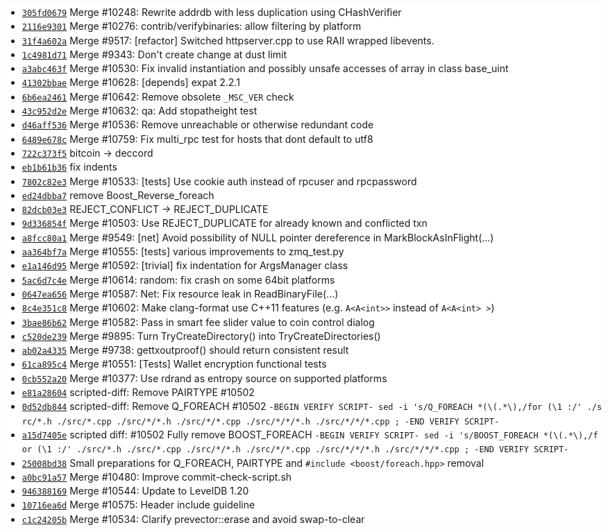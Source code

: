 - [`305fd0679`](https://github.com/Deccord/commit/305fd0679) Merge #10248: Rewrite addrdb with less duplication using CHashVerifier
- [`2116e9301`](https://github.com/Deccord/commit/2116e9301) Merge #10276: contrib/verifybinaries: allow filtering by platform
- [`31f4a602a`](https://github.com/Deccord/commit/31f4a602a) Merge #9517: [refactor] Switched httpserver.cpp to use RAII wrapped libevents.
- [`1c4981d71`](https://github.com/Deccord/commit/1c4981d71) Merge #9343: Don't create change at dust limit
- [`a3abc463f`](https://github.com/Deccord/commit/a3abc463f) Merge #10530: Fix invalid instantiation and possibly unsafe accesses of array in class base_uint<BITS>
- [`41302bbae`](https://github.com/Deccord/commit/41302bbae) Merge #10628: [depends] expat 2.2.1
- [`6b6ea2461`](https://github.com/Deccord/commit/6b6ea2461) Merge #10642: Remove obsolete `_MSC_VER` check
- [`43c952d2e`](https://github.com/Deccord/commit/43c952d2e) Merge #10632: qa: Add stopatheight test
- [`d46aff536`](https://github.com/Deccord/commit/d46aff536) Merge #10536: Remove unreachable or otherwise redundant code
- [`6489e678c`](https://github.com/Deccord/commit/6489e678c) Merge #10759: Fix multi_rpc test for hosts that dont default to utf8
- [`722c373f5`](https://github.com/Deccord/commit/722c373f5) bitcoin -> deccord
- [`eb1b61b36`](https://github.com/Deccord/commit/eb1b61b36) fix indents
- [`7802c82e3`](https://github.com/Deccord/commit/7802c82e3) Merge #10533: [tests] Use cookie auth instead of rpcuser and rpcpassword
- [`ed24dbba7`](https://github.com/Deccord/commit/ed24dbba7) remove Boost_Reverse_foreach
- [`82dcb03e3`](https://github.com/Deccord/commit/82dcb03e3) REJECT_CONFLICT -> REJECT_DUPLICATE
- [`9d336854f`](https://github.com/Deccord/commit/9d336854f) Merge #10503: Use REJECT_DUPLICATE for already known and conflicted txn
- [`a8fcc80a1`](https://github.com/Deccord/commit/a8fcc80a1) Merge #9549: [net] Avoid possibility of NULL pointer dereference in MarkBlockAsInFlight(...)
- [`aa364bf7a`](https://github.com/Deccord/commit/aa364bf7a) Merge #10555: [tests] various improvements to zmq_test.py
- [`e1a146d95`](https://github.com/Deccord/commit/e1a146d95) Merge #10592: [trivial] fix indentation for ArgsManager class
- [`5ac6d7c4e`](https://github.com/Deccord/commit/5ac6d7c4e) Merge #10614: random: fix crash on some 64bit platforms
- [`0647ea656`](https://github.com/Deccord/commit/0647ea656) Merge #10587: Net: Fix resource leak in ReadBinaryFile(...)
- [`8c4e351c8`](https://github.com/Deccord/commit/8c4e351c8) Merge #10602: Make clang-format use C++11 features (e.g. `A<A<int>>` instead of `A<A<int> >`)
- [`3bae86b62`](https://github.com/Deccord/commit/3bae86b62) Merge #10582: Pass in smart fee slider value to coin control dialog
- [`c520de239`](https://github.com/Deccord/commit/c520de239) Merge #9895: Turn TryCreateDirectory() into TryCreateDirectories()
- [`ab02a4335`](https://github.com/Deccord/commit/ab02a4335) Merge #9738: gettxoutproof() should return consistent result
- [`61ca895c4`](https://github.com/Deccord/commit/61ca895c4) Merge #10551: [Tests] Wallet encryption functional tests
- [`0cb552a20`](https://github.com/Deccord/commit/0cb552a20) Merge #10377: Use rdrand as entropy source on supported platforms
- [`e81a28604`](https://github.com/Deccord/commit/e81a28604) scripted-diff: Remove PAIRTYPE #10502
- [`0d52db844`](https://github.com/Deccord/commit/0d52db844) scripted-diff: Remove Q_FOREACH #10502 `-BEGIN VERIFY SCRIPT- sed -i 's/Q_FOREACH *(\(.*\),/for (\1 :/' ./src/*.h ./src/*.cpp ./src/*/*.h ./src/*/*.cpp ./src/*/*/*.h ./src/*/*/*.cpp ; -END VERIFY SCRIPT-`
- [`a15d7405e`](https://github.com/Deccord/commit/a15d7405e) scripted diff: #10502 Fully remove BOOST_FOREACH `-BEGIN VERIFY SCRIPT- sed -i 's/BOOST_FOREACH *(\(.*\),/for (\1 :/' ./src/*.h ./src/*.cpp ./src/*/*.h ./src/*/*.cpp ./src/*/*/*.h ./src/*/*/*.cpp ; -END VERIFY SCRIPT-`
- [`25008bd38`](https://github.com/Deccord/commit/25008bd38) Small preparations for Q_FOREACH, PAIRTYPE and `#include <boost/foreach.hpp>` removal
- [`a0bc91a57`](https://github.com/Deccord/commit/a0bc91a57) Merge #10480: Improve commit-check-script.sh
- [`946388169`](https://github.com/Deccord/commit/946388169) Merge #10544: Update to LevelDB 1.20
- [`10716ea6d`](https://github.com/Deccord/commit/10716ea6d) Merge #10575: Header include guideline
- [`c1c24205b`](https://github.com/Deccord/commit/c1c24205b) Merge #10534: Clarify prevector::erase and avoid swap-to-clear